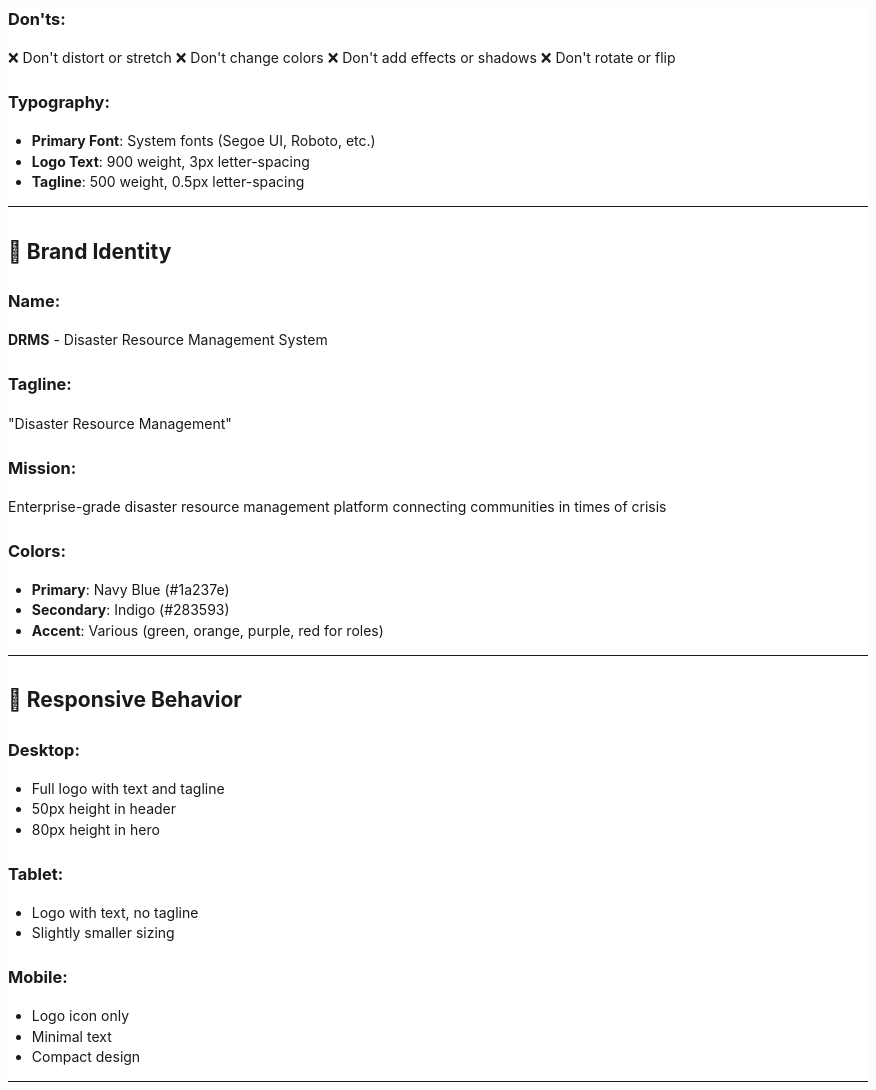 ### Don'ts:
❌ Don't distort or stretch
❌ Don't change colors
❌ Don't add effects or shadows
❌ Don't rotate or flip

### Typography:
- **Primary Font**: System fonts (Segoe UI, Roboto, etc.)
- **Logo Text**: 900 weight, 3px letter-spacing
- **Tagline**: 500 weight, 0.5px letter-spacing

---

## 🏢 Brand Identity

### Name:
**DRMS** - Disaster Resource Management System

### Tagline:
"Disaster Resource Management"

### Mission:
Enterprise-grade disaster resource management platform connecting communities in times of crisis

### Colors:
- **Primary**: Navy Blue (#1a237e)
- **Secondary**: Indigo (#283593)
- **Accent**: Various (green, orange, purple, red for roles)

---

## 📱 Responsive Behavior

### Desktop:
- Full logo with text and tagline
- 50px height in header
- 80px height in hero

### Tablet:
- Logo with text, no tagline
- Slightly smaller sizing

### Mobile:
- Logo icon only
- Minimal text
- Compact design

---
